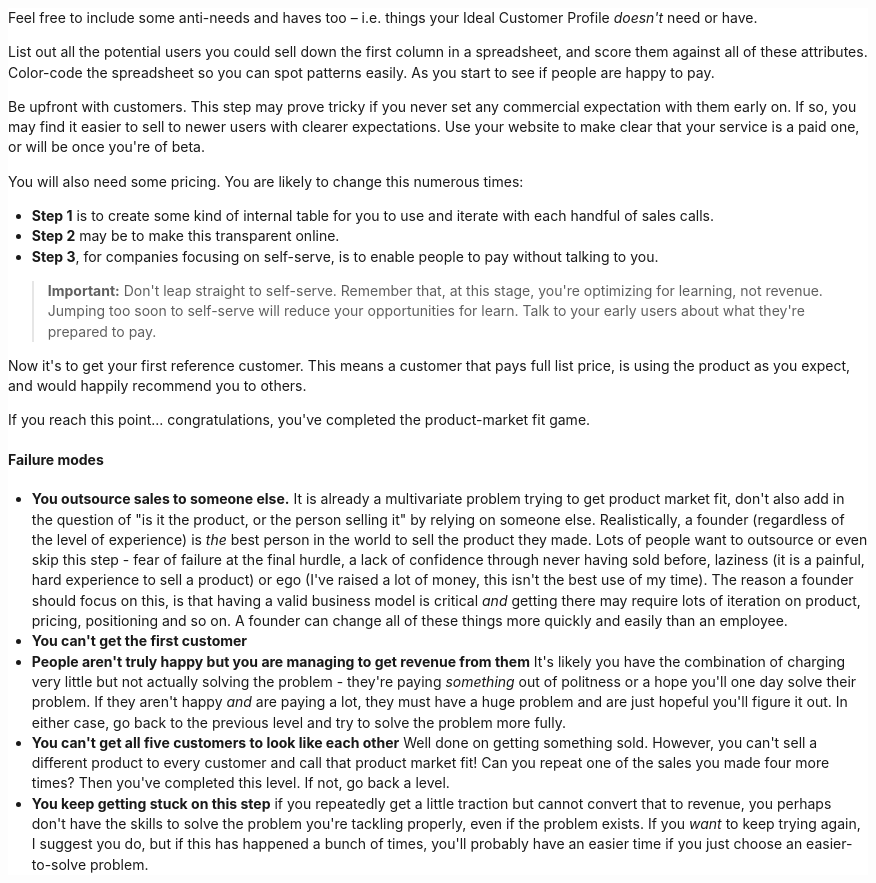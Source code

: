 Feel free to include some anti-needs and haves too – i.e. things your Ideal Customer Profile _doesn't_ need or have.

List out all the potential users you could sell down the first column in a spreadsheet, and score them against all of these attributes. Color-code the spreadsheet so you can spot patterns easily. As you start to see if people are happy to pay.

Be upfront with customers. This step may prove tricky if you never set any commercial expectation with them early on. If so, you may find it easier to sell to newer users with clearer expectations. Use your website to make clear that your service is a paid one, or will be once you're of beta. 

You will also need some pricing. You are likely to change this numerous times:
- **Step 1** is to create some kind of internal table for you to use and iterate with each handful of sales calls.
- **Step 2** may be to make this transparent online.
- **Step 3**, for companies focusing on self-serve, is to enable people to pay without talking to you. 

> **Important:** Don't leap straight to self-serve. Remember that, at this stage, you're optimizing for learning, not revenue. Jumping too soon to self-serve will reduce your opportunities for learn. Talk to your early users about what they're prepared to pay.

Now it's to get your first reference customer. This means a customer that pays full list price, is using the product as you expect, and would happily recommend you to others. 

If you reach this point... congratulations, you've completed the product-market fit game.

#### Failure modes

* **You outsource sales to someone else.** It is already a multivariate problem trying to get product market fit, don't also add in the question of "is it the product, or the person selling it" by relying on someone else. Realistically, a founder (regardless of the level of experience) is _the_ best person in the world to sell the product they made. Lots of people want to outsource or even skip this step - fear of failure at the final hurdle, a lack of confidence through never having sold before, laziness (it is a painful, hard experience to sell a product) or ego (I've raised a lot of money, this isn't the best use of my time). The reason a founder should focus on this, is that having a valid business model is critical _and_ getting there may require lots of iteration on product, pricing, positioning and so on. A founder can change all of these things more quickly and easily than an employee.
* **You can't get the first customer** 
* **People aren't truly happy but you are managing to get revenue from them** It's likely you have the combination of charging very little but not actually solving the problem - they're paying _something_ out of politness or a hope you'll one day solve their problem. If they aren't happy _and_ are paying a lot, they must have a huge problem and are just hopeful you'll figure it out. In either case, go back to the previous level and try to solve the problem more fully. 
* **You can't get all five customers to look like each other** Well done on getting something sold. However, you can't sell a different product to every customer and call that product market fit! Can you repeat one of the sales you made four more times? Then you've completed this level. If not, go back a level.
* **You keep getting stuck on this step** if you repeatedly get a little traction but cannot convert that to revenue, you perhaps don't have the skills to solve the problem you're tackling properly, even if the problem exists. If you _want_ to keep trying again, I suggest you do, but if this has happened a bunch of times, you'll probably have an easier time if you just choose an easier-to-solve problem.
